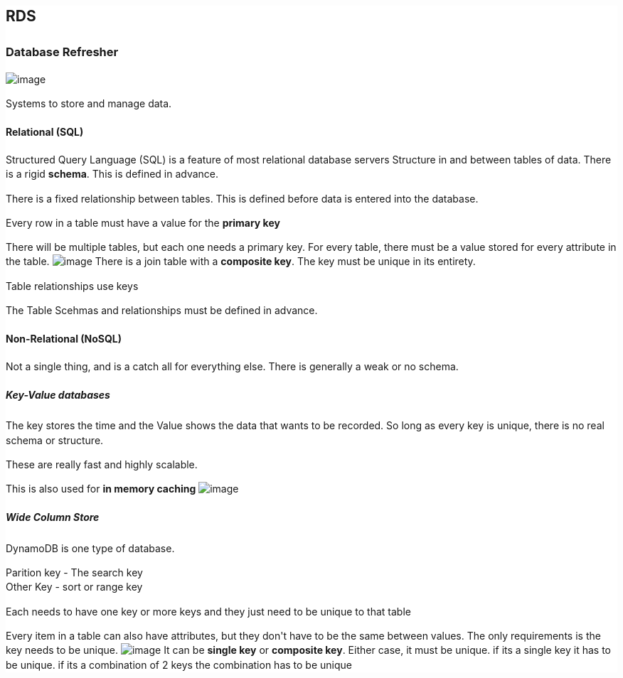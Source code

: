 ## RDS

### Database Refresher
![image](https://user-images.githubusercontent.com/33827177/145656110-cc07dd21-e9c0-4ab8-88d4-2b1a57a5d8da.png)

Systems to store and manage data.

#### Relational (SQL)

Structured Query Language (SQL) is a feature of most relational database servers
Structure in and between tables of data. There is a rigid **schema**. This is
defined in advance.

There is a fixed relationship between tables. This is defined before data
is entered into the database.

Every row in a table must have a value for the **primary key**

There will be multiple tables, but each one needs a primary key. For every
table, there must be a value stored for every attribute in the table.
![image](https://user-images.githubusercontent.com/33827177/145656131-bf126799-aaf1-4421-a648-73c62176dc2b.png)
There is a join table with a **composite key**. The key must be unique in its
entirety.

Table relationships use keys

The Table Scehmas and relationships must be defined in advance.

#### Non-Relational (NoSQL)

Not a single thing, and is a catch all for everything else. There is generally
a weak or no schema.

##### Key-Value databases

The key stores the time and the Value shows the data that wants to be recorded.
So long as every key is unique, there is no real schema or structure.

These are really fast and highly scalable.

This is also used for **in memory caching**
![image](https://user-images.githubusercontent.com/33827177/145656449-b619cb2b-3c81-45aa-9004-838639f4c35c.png)
##### Wide Column Store

DynamoDB is one type of database.

Parition key - The search key  
Other Key - sort or range key

Each needs to have one key or more keys and they just need to be unique to that table

Every item in a table can also have attributes, but they don't have to be
the same between values. The only requirements is the key needs to be unique.
![image](https://user-images.githubusercontent.com/33827177/145656660-d4e68d91-3828-4bd8-8b64-f53bace751a8.png)
It can be **single key** or **composite key**. Either case, it must be unique. if its a single key it has to be unique. if its a combination of 2 keys the combination has to be unique
